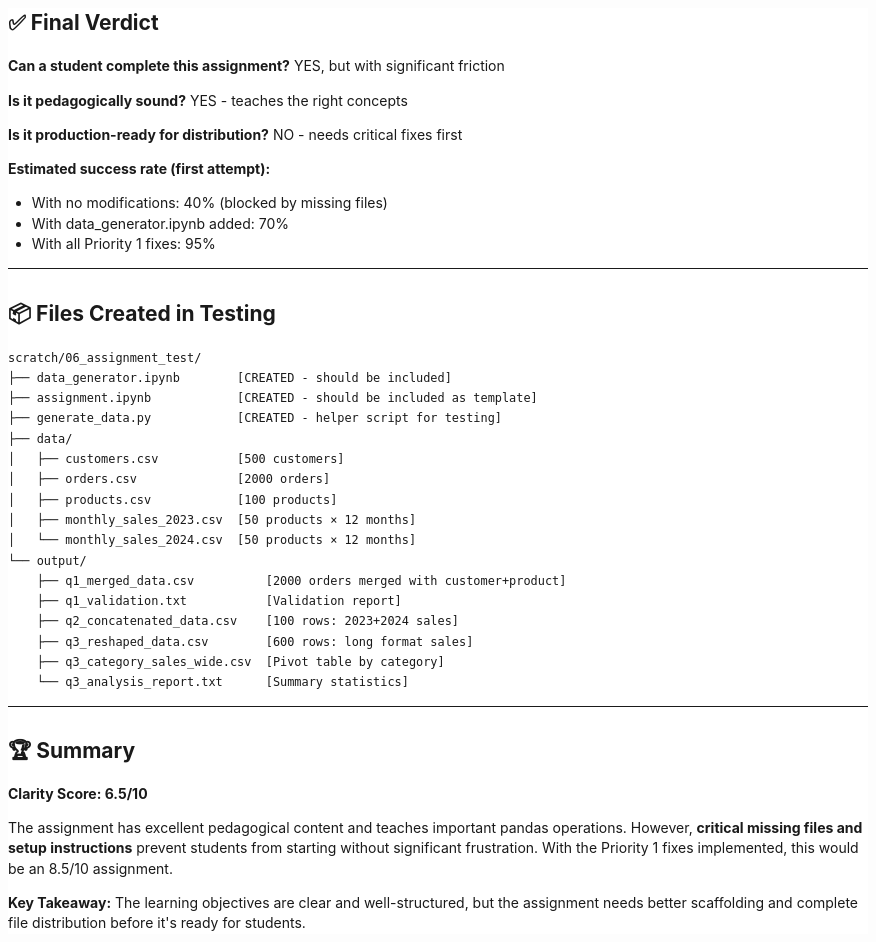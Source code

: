 
## ✅ Final Verdict

**Can a student complete this assignment?** YES, but with significant friction

**Is it pedagogically sound?** YES - teaches the right concepts

**Is it production-ready for distribution?** NO - needs critical fixes first

**Estimated success rate (first attempt):**
- With no modifications: 40% (blocked by missing files)
- With data_generator.ipynb added: 70%
- With all Priority 1 fixes: 95%

---

## 📦 Files Created in Testing

```
scratch/06_assignment_test/
├── data_generator.ipynb        [CREATED - should be included]
├── assignment.ipynb            [CREATED - should be included as template]
├── generate_data.py            [CREATED - helper script for testing]
├── data/
│   ├── customers.csv           [500 customers]
│   ├── orders.csv              [2000 orders]
│   ├── products.csv            [100 products]
│   ├── monthly_sales_2023.csv  [50 products × 12 months]
│   └── monthly_sales_2024.csv  [50 products × 12 months]
└── output/
    ├── q1_merged_data.csv          [2000 orders merged with customer+product]
    ├── q1_validation.txt           [Validation report]
    ├── q2_concatenated_data.csv    [100 rows: 2023+2024 sales]
    ├── q3_reshaped_data.csv        [600 rows: long format sales]
    ├── q3_category_sales_wide.csv  [Pivot table by category]
    └── q3_analysis_report.txt      [Summary statistics]
```

---

## 🏆 Summary

**Clarity Score: 6.5/10**

The assignment has excellent pedagogical content and teaches important pandas operations. However, **critical missing files and setup instructions** prevent students from starting without significant frustration. With the Priority 1 fixes implemented, this would be an 8.5/10 assignment.

**Key Takeaway:** The learning objectives are clear and well-structured, but the assignment needs better scaffolding and complete file distribution before it's ready for students.
